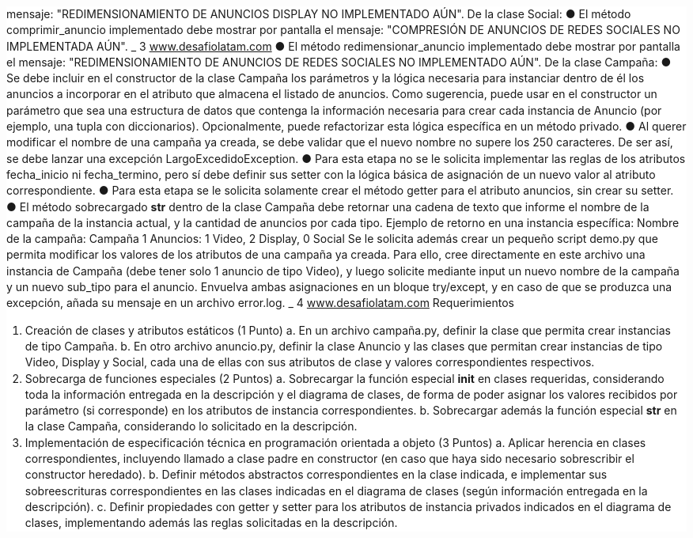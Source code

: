 mensaje: "REDIMENSIONAMIENTO DE ANUNCIOS DISPLAY NO IMPLEMENTADO AÚN".
De la clase Social:
● El método comprimir_anuncio implementado debe mostrar por pantalla el mensaje:
"COMPRESIÓN DE ANUNCIOS DE REDES SOCIALES NO IMPLEMENTADA AÚN".
_ 3
www.desafiolatam.com
● El método redimensionar_anuncio implementado debe mostrar por pantalla el
mensaje: "REDIMENSIONAMIENTO DE ANUNCIOS DE REDES SOCIALES NO
IMPLEMENTADO AÚN".
De la clase Campaña:
● Se debe incluir en el constructor de la clase Campaña los parámetros y la lógica
necesaria para instanciar dentro de él los anuncios a incorporar en el atributo que
almacena el listado de anuncios. Como sugerencia, puede usar en el constructor un
parámetro que sea una estructura de datos que contenga la información necesaria
para crear cada instancia de Anuncio (por ejemplo, una tupla con diccionarios).
Opcionalmente, puede refactorizar esta lógica específica en un método privado.
● Al querer modificar el nombre de una campaña ya creada, se debe validar que el nuevo
nombre no supere los 250 caracteres. De ser así, se debe lanzar una excepción
LargoExcedidoException.
● Para esta etapa no se le solicita implementar las reglas de los atributos fecha_inicio
ni fecha_termino, pero sí debe definir sus setter con la lógica básica de asignación
de un nuevo valor al atributo correspondiente.
● Para esta etapa se le solicita solamente crear el método getter para el atributo
anuncios, sin crear su setter.
● El método sobrecargado __str__ dentro de la clase Campaña debe retornar una
cadena de texto que informe el nombre de la campaña de la instancia actual, y la
cantidad de anuncios por cada tipo. Ejemplo de retorno en una instancia específica:
Nombre de la campaña: Campaña 1
Anuncios: 1 Video, 2 Display, 0 Social
Se le solicita además crear un pequeño script demo.py que permita modificar los valores de
los atributos de una campaña ya creada. Para ello, cree directamente en este archivo una
instancia de Campaña (debe tener solo 1 anuncio de tipo Video), y luego solicite mediante
input un nuevo nombre de la campaña y un nuevo sub_tipo para el anuncio. Envuelva ambas
asignaciones en un bloque try/except, y en caso de que se produzca una excepción, añada
su mensaje en un archivo error.log.
_ 4
www.desafiolatam.com
Requerimientos
1. Creación de clases y atributos estáticos
(1 Punto)
a. En un archivo campaña.py, definir la clase que permita crear instancias de tipo
Campaña.
b. En otro archivo anuncio.py, definir la clase Anuncio y las clases que permitan
crear instancias de tipo Video, Display y Social, cada una de ellas con sus
atributos de clase y valores correspondientes respectivos.
2. Sobrecarga de funciones especiales
(2 Puntos)
a. Sobrecargar la función especial __init__ en clases requeridas, considerando
toda la información entregada en la descripción y el diagrama de clases, de
forma de poder asignar los valores recibidos por parámetro (si corresponde)
en los atributos de instancia correspondientes.
b. Sobrecargar además la función especial __str__ en la clase Campaña,
considerando lo solicitado en la descripción.
3. Implementación de especificación técnica en programación orientada a objeto
(3 Puntos)
a. Aplicar herencia en clases correspondientes, incluyendo llamado a clase padre
en constructor (en caso que haya sido necesario sobrescribir el constructor
heredado).
b. Definir métodos abstractos correspondientes en la clase indicada, e
implementar sus sobreescrituras correspondientes en las clases indicadas en
el diagrama de clases (según información entregada en la descripción).
c. Definir propiedades con getter y setter para los atributos de instancia
privados indicados en el diagrama de clases, implementando además las
reglas solicitadas en la descripción.